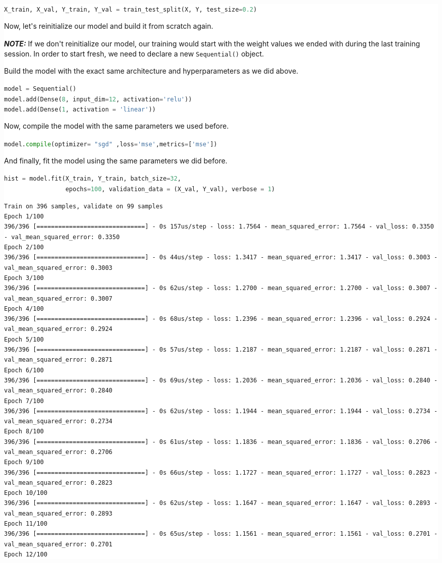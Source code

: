
```python
X_train, X_val, Y_train, Y_val = train_test_split(X, Y, test_size=0.2)
```

Now, let's reinitialize our model and build it from scratch again.  

**_NOTE:_**  If we don't reinitialize our model, our training would start with the weight values we ended with during the last training session.  In order to start fresh, we need to declare a new `Sequential()` object.  

Build the model with the exact same architecture and hyperparameters as we did above.


```python
model = Sequential()
model.add(Dense(8, input_dim=12, activation='relu'))
model.add(Dense(1, activation = 'linear'))
```

Now, compile the model with the same parameters we used before.


```python
model.compile(optimizer= "sgd" ,loss='mse',metrics=['mse'])
```

And finally, fit the model using the same parameters we did before. 


```python
hist = model.fit(X_train, Y_train, batch_size=32, 
                 epochs=100, validation_data = (X_val, Y_val), verbose = 1)
```

    Train on 396 samples, validate on 99 samples
    Epoch 1/100
    396/396 [==============================] - 0s 157us/step - loss: 1.7564 - mean_squared_error: 1.7564 - val_loss: 0.3350 - val_mean_squared_error: 0.3350
    Epoch 2/100
    396/396 [==============================] - 0s 44us/step - loss: 1.3417 - mean_squared_error: 1.3417 - val_loss: 0.3003 - val_mean_squared_error: 0.3003
    Epoch 3/100
    396/396 [==============================] - 0s 62us/step - loss: 1.2700 - mean_squared_error: 1.2700 - val_loss: 0.3007 - val_mean_squared_error: 0.3007
    Epoch 4/100
    396/396 [==============================] - 0s 68us/step - loss: 1.2396 - mean_squared_error: 1.2396 - val_loss: 0.2924 - val_mean_squared_error: 0.2924
    Epoch 5/100
    396/396 [==============================] - 0s 57us/step - loss: 1.2187 - mean_squared_error: 1.2187 - val_loss: 0.2871 - val_mean_squared_error: 0.2871
    Epoch 6/100
    396/396 [==============================] - 0s 69us/step - loss: 1.2036 - mean_squared_error: 1.2036 - val_loss: 0.2840 - val_mean_squared_error: 0.2840
    Epoch 7/100
    396/396 [==============================] - 0s 62us/step - loss: 1.1944 - mean_squared_error: 1.1944 - val_loss: 0.2734 - val_mean_squared_error: 0.2734
    Epoch 8/100
    396/396 [==============================] - 0s 61us/step - loss: 1.1836 - mean_squared_error: 1.1836 - val_loss: 0.2706 - val_mean_squared_error: 0.2706
    Epoch 9/100
    396/396 [==============================] - 0s 66us/step - loss: 1.1727 - mean_squared_error: 1.1727 - val_loss: 0.2823 - val_mean_squared_error: 0.2823
    Epoch 10/100
    396/396 [==============================] - 0s 62us/step - loss: 1.1647 - mean_squared_error: 1.1647 - val_loss: 0.2893 - val_mean_squared_error: 0.2893
    Epoch 11/100
    396/396 [==============================] - 0s 65us/step - loss: 1.1561 - mean_squared_error: 1.1561 - val_loss: 0.2701 - val_mean_squared_error: 0.2701
    Epoch 12/100